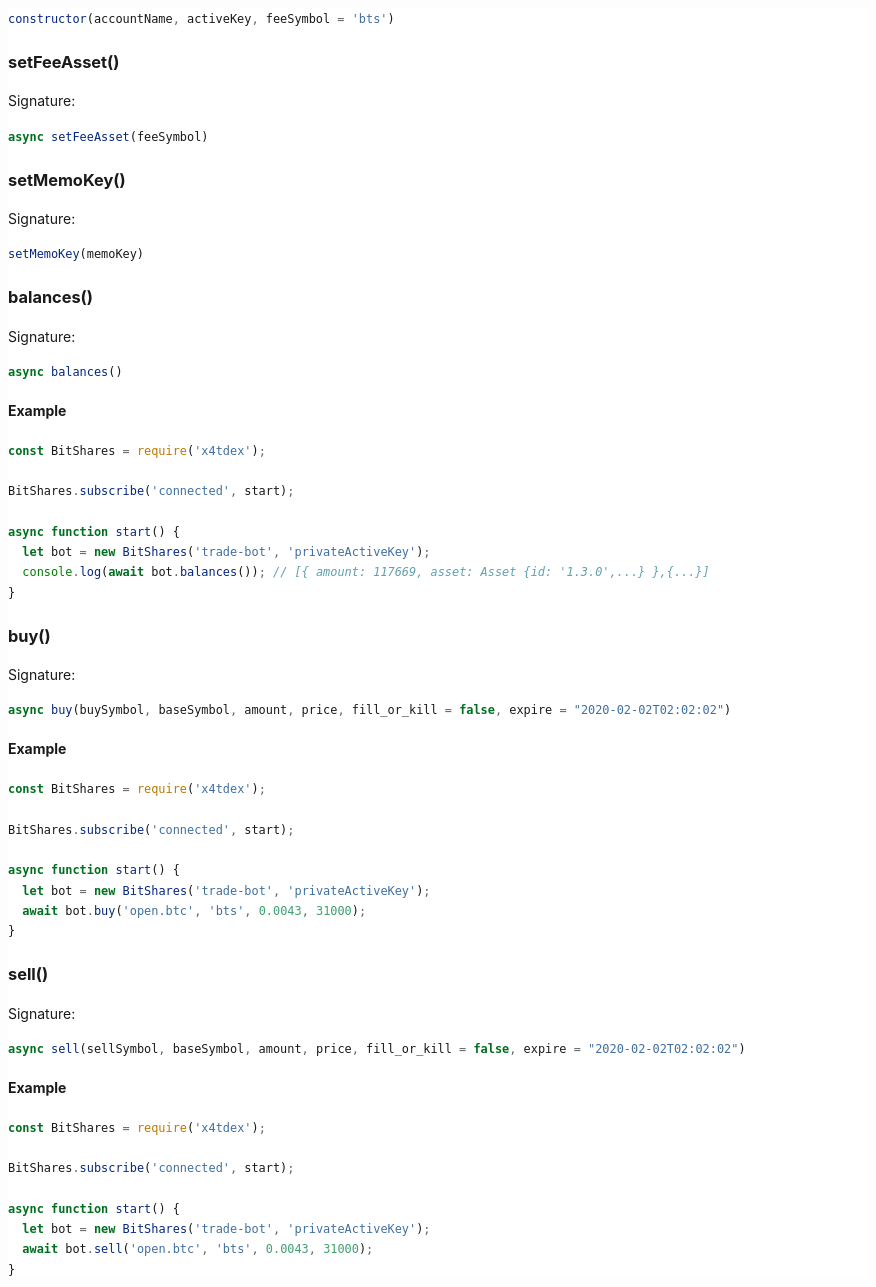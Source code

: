 ```js
constructor(accountName, activeKey, feeSymbol = 'bts')
```
### setFeeAsset()
Signature:
```js
async setFeeAsset(feeSymbol)
```
### setMemoKey()
Signature:
```js
setMemoKey(memoKey)
```
### balances()
Signature:
```js
async balances()
```
#### Example
```js
const BitShares = require('x4tdex');

BitShares.subscribe('connected', start);

async function start() {
  let bot = new BitShares('trade-bot', 'privateActiveKey');
  console.log(await bot.balances()); // [{ amount: 117669, asset: Asset {id: '1.3.0',...} },{...}]
}
```
### buy()
Signature:
```js
async buy(buySymbol, baseSymbol, amount, price, fill_or_kill = false, expire = "2020-02-02T02:02:02")
```
#### Example
```js
const BitShares = require('x4tdex');

BitShares.subscribe('connected', start);

async function start() {
  let bot = new BitShares('trade-bot', 'privateActiveKey');
  await bot.buy('open.btc', 'bts', 0.0043, 31000);
}
```
### sell()
Signature:
```js
async sell(sellSymbol, baseSymbol, amount, price, fill_or_kill = false, expire = "2020-02-02T02:02:02")
```
#### Example
```js
const BitShares = require('x4tdex');

BitShares.subscribe('connected', start);

async function start() {
  let bot = new BitShares('trade-bot', 'privateActiveKey');
  await bot.sell('open.btc', 'bts', 0.0043, 31000);
}
```
